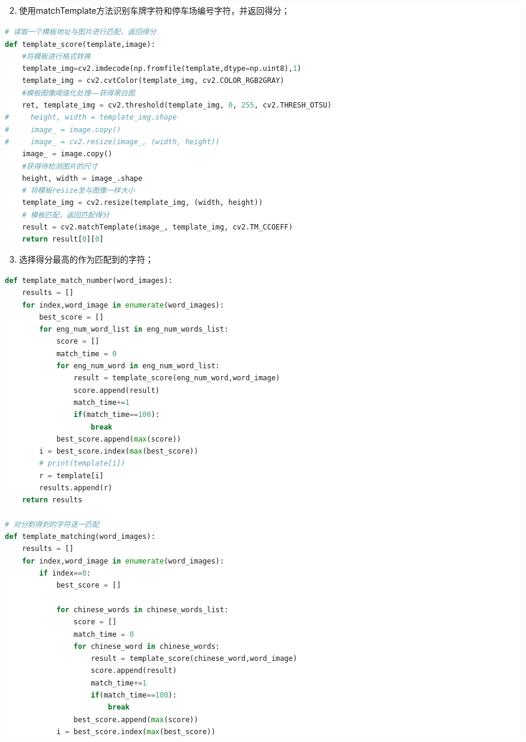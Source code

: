 2. 使用matchTemplate方法识别车牌字符和停车场编号字符，并返回得分；

```py
# 读取一个模板地址与图片进行匹配，返回得分
def template_score(template,image):
    #将模板进行格式转换
    template_img=cv2.imdecode(np.fromfile(template,dtype=np.uint8),1)
    template_img = cv2.cvtColor(template_img, cv2.COLOR_RGB2GRAY)
    #模板图像阈值化处理——获得黑白图
    ret, template_img = cv2.threshold(template_img, 0, 255, cv2.THRESH_OTSU)
#     height, width = template_img.shape
#     image_ = image.copy()
#     image_ = cv2.resize(image_, (width, height))
    image_ = image.copy()
    #获得待检测图片的尺寸
    height, width = image_.shape
    # 将模板resize至与图像一样大小
    template_img = cv2.resize(template_img, (width, height))
    # 模板匹配，返回匹配得分
    result = cv2.matchTemplate(image_, template_img, cv2.TM_CCOEFF)
    return result[0][0]

```

3. 选择得分最高的作为匹配到的字符；

```py
def template_match_number(word_images):
    results = []
    for index,word_image in enumerate(word_images):
        best_score = []
        for eng_num_word_list in eng_num_words_list:
            score = []
            match_time = 0
            for eng_num_word in eng_num_word_list:
                result = template_score(eng_num_word,word_image)
                score.append(result)
                match_time+=1
                if(match_time==100):
                    break
            best_score.append(max(score))
        i = best_score.index(max(best_score))
        # print(template[i])
        r = template[i]
        results.append(r)
    return results

# 对分割得到的字符逐一匹配
def template_matching(word_images):
    results = []
    for index,word_image in enumerate(word_images):
        if index==0:
            best_score = []
            
            for chinese_words in chinese_words_list:
                score = []
                match_time = 0
                for chinese_word in chinese_words:
                    result = template_score(chinese_word,word_image)
                    score.append(result)
                    match_time+=1
                    if(match_time==100):
                        break
                best_score.append(max(score))
            i = best_score.index(max(best_score))
```